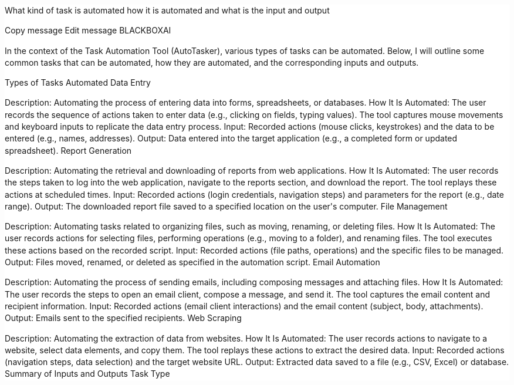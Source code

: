 
What kind of task is automated how it is automated and what is the input and output

Copy message
Edit message
BLACKBOXAI

In the context of the Task Automation Tool (AutoTasker), various types of tasks can be automated. Below, I will outline some common tasks that can be automated, how they are automated, and the corresponding inputs and outputs.

Types of Tasks Automated
Data Entry

Description: Automating the process of entering data into forms, spreadsheets, or databases.
How It Is Automated:
The user records the sequence of actions taken to enter data (e.g., clicking on fields, typing values).
The tool captures mouse movements and keyboard inputs to replicate the data entry process.
Input: Recorded actions (mouse clicks, keystrokes) and the data to be entered (e.g., names, addresses).
Output: Data entered into the target application (e.g., a completed form or updated spreadsheet).
Report Generation

Description: Automating the retrieval and downloading of reports from web applications.
How It Is Automated:
The user records the steps taken to log into the web application, navigate to the reports section, and download the report.
The tool replays these actions at scheduled times.
Input: Recorded actions (login credentials, navigation steps) and parameters for the report (e.g., date range).
Output: The downloaded report file saved to a specified location on the user's computer.
File Management

Description: Automating tasks related to organizing files, such as moving, renaming, or deleting files.
How It Is Automated:
The user records actions for selecting files, performing operations (e.g., moving to a folder), and renaming files.
The tool executes these actions based on the recorded script.
Input: Recorded actions (file paths, operations) and the specific files to be managed.
Output: Files moved, renamed, or deleted as specified in the automation script.
Email Automation

Description: Automating the process of sending emails, including composing messages and attaching files.
How It Is Automated:
The user records the steps to open an email client, compose a message, and send it.
The tool captures the email content and recipient information.
Input: Recorded actions (email client interactions) and the email content (subject, body, attachments).
Output: Emails sent to the specified recipients.
Web Scraping

Description: Automating the extraction of data from websites.
How It Is Automated:
The user records actions to navigate to a website, select data elements, and copy them.
The tool replays these actions to extract the desired data.
Input: Recorded actions (navigation steps, data selection) and the target website URL.
Output: Extracted data saved to a file (e.g., CSV, Excel) or database.
Summary of Inputs and Outputs
Task Type
